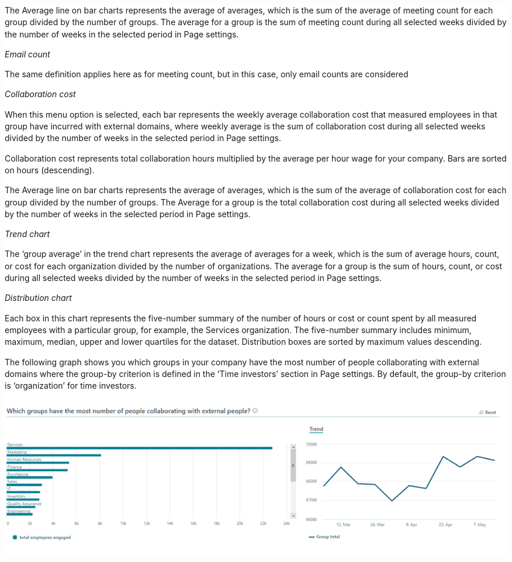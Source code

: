 The Average line on bar charts represents the average of averages, which is the sum of the average of meeting count for each group divided by the number of groups. The average for a group is the sum of meeting count during all selected weeks divided by the number of weeks in the selected period in Page settings.

*Email count*

The same definition applies here as for meeting count, but in this case, only email counts are considered

*Collaboration cost*

When this menu option is selected, each bar represents the weekly average collaboration cost that measured employees in that group have incurred with external domains, where weekly average is the sum of collaboration cost during all selected weeks divided by the number of weeks in the selected period in Page settings.

Collaboration cost represents total collaboration hours multiplied by the average per hour wage for your company. Bars are sorted on hours (descending).

The Average line on bar charts represents the average of averages, which is the sum of the average of collaboration cost for each group divided by the number of groups. The Average for a group is the total collaboration cost during all selected weeks divided by the number of weeks in the selected period in Page settings.

*Trend chart*

The ‘group average’ in the trend chart represents the average of averages for a week, which is the sum of average hours, count, or cost for each organization divided by the number of organizations. The average for a group is the sum of hours, count, or cost during all selected weeks divided by the number of weeks in the selected period in Page settings.

*Distribution chart*

Each box in this chart represents the five-number summary of the number of hours or cost or count spent by all measured employees with a particular group,  for example, the Services organization. The five-number summary includes minimum, maximum, median, upper and lower quartiles for the dataset. Distribution boxes are sorted by maximum values descending.



The following graph shows you which groups in your company have the most number of people collaborating with external domains where the group-by criterion is defined in the ‘Time investors’ section in Page settings. By default, the group-by criterion is ‘organization’ for time investors. 

![External network size](../images//WpA/Use/most-people-collab.png)
